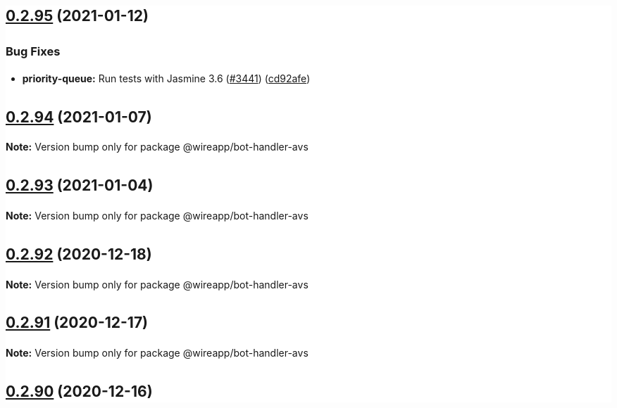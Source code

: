 


## [0.2.95](https://github.com/wireapp/wire-web-packages/tree/main/packages/bot-handler-avs/compare/@wireapp/bot-handler-avs@0.2.94...@wireapp/bot-handler-avs@0.2.95) (2021-01-12)


### Bug Fixes

* **priority-queue:** Run tests with Jasmine 3.6 ([#3441](https://github.com/wireapp/wire-web-packages/tree/main/packages/bot-handler-avs/issues/3441)) ([cd92afe](https://github.com/wireapp/wire-web-packages/tree/main/packages/bot-handler-avs/commit/cd92afe589816a78005cf81d90722a83fc1c52ac))





## [0.2.94](https://github.com/wireapp/wire-web-packages/tree/main/packages/bot-handler-avs/compare/@wireapp/bot-handler-avs@0.2.93...@wireapp/bot-handler-avs@0.2.94) (2021-01-07)

**Note:** Version bump only for package @wireapp/bot-handler-avs





## [0.2.93](https://github.com/wireapp/wire-web-packages/tree/main/packages/bot-handler-avs/compare/@wireapp/bot-handler-avs@0.2.92...@wireapp/bot-handler-avs@0.2.93) (2021-01-04)

**Note:** Version bump only for package @wireapp/bot-handler-avs





## [0.2.92](https://github.com/wireapp/wire-web-packages/tree/main/packages/bot-handler-avs/compare/@wireapp/bot-handler-avs@0.2.91...@wireapp/bot-handler-avs@0.2.92) (2020-12-18)

**Note:** Version bump only for package @wireapp/bot-handler-avs





## [0.2.91](https://github.com/wireapp/wire-web-packages/tree/main/packages/bot-handler-avs/compare/@wireapp/bot-handler-avs@0.2.90...@wireapp/bot-handler-avs@0.2.91) (2020-12-17)

**Note:** Version bump only for package @wireapp/bot-handler-avs





## [0.2.90](https://github.com/wireapp/wire-web-packages/tree/main/packages/bot-handler-avs/compare/@wireapp/bot-handler-avs@0.2.89...@wireapp/bot-handler-avs@0.2.90) (2020-12-16)
